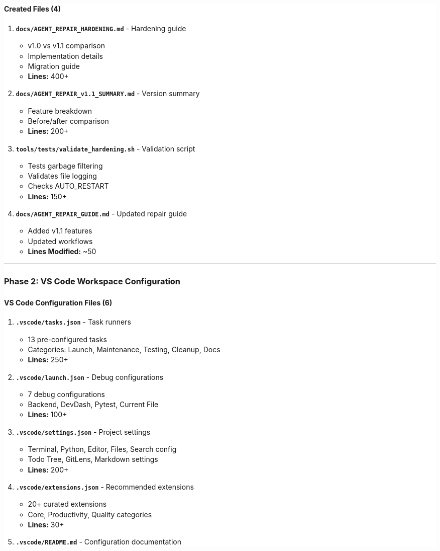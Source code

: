 #### Created Files (4)

1. **`docs/AGENT_REPAIR_HARDENING.md`** - Hardening guide

   - v1.0 vs v1.1 comparison
   - Implementation details
   - Migration guide
   - **Lines:** 400+

2. **`docs/AGENT_REPAIR_v1.1_SUMMARY.md`** - Version summary

   - Feature breakdown
   - Before/after comparison
   - **Lines:** 200+

3. **`tools/tests/validate_hardening.sh`** - Validation script

   - Tests garbage filtering
   - Validates file logging
   - Checks AUTO_RESTART
   - **Lines:** 150+

4. **`docs/AGENT_REPAIR_GUIDE.md`** - Updated repair guide
   - Added v1.1 features
   - Updated workflows
   - **Lines Modified:** ~50

---

### Phase 2: VS Code Workspace Configuration

#### VS Code Configuration Files (6)

1. **`.vscode/tasks.json`** - Task runners

   - 13 pre-configured tasks
   - Categories: Launch, Maintenance, Testing, Cleanup, Docs
   - **Lines:** 250+

2. **`.vscode/launch.json`** - Debug configurations

   - 7 debug configurations
   - Backend, DevDash, Pytest, Current File
   - **Lines:** 100+

3. **`.vscode/settings.json`** - Project settings

   - Terminal, Python, Editor, Files, Search config
   - Todo Tree, GitLens, Markdown settings
   - **Lines:** 200+

4. **`.vscode/extensions.json`** - Recommended extensions

   - 20+ curated extensions
   - Core, Productivity, Quality categories
   - **Lines:** 30+

5. **`.vscode/README.md`** - Configuration documentation
